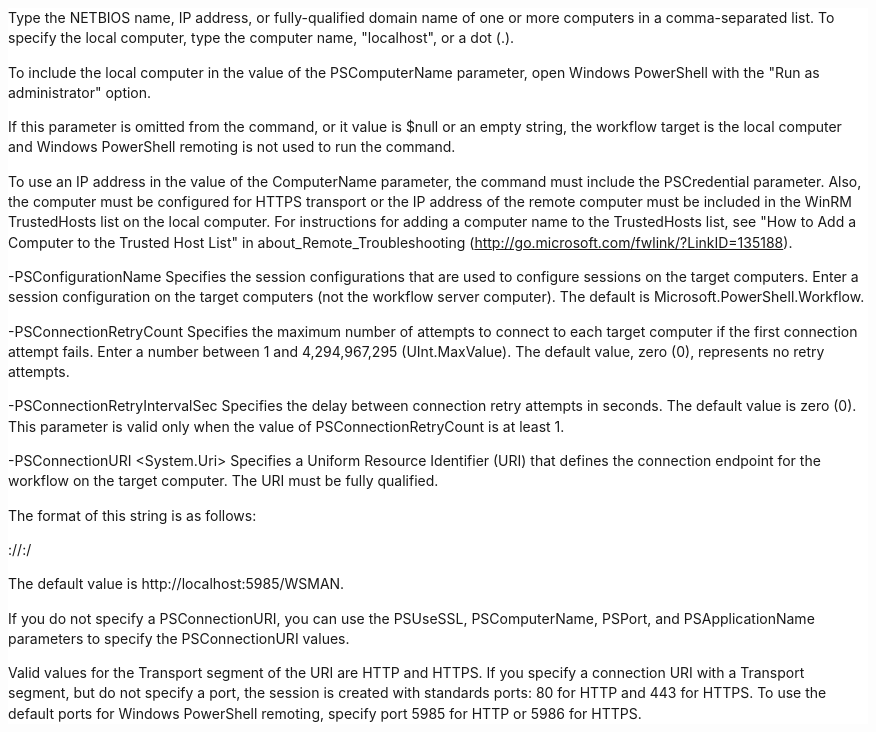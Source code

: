 Type the NETBIOS name, IP address, or fully-qualified domain name of one or
more computers in a comma-separated list. To specify the local computer,
type the computer name, "localhost", or a dot (.).

To include the local computer in the value of the PSComputerName parameter,
open Windows PowerShell with the "Run as administrator" option.

If this parameter is omitted from the command, or it value is $null or an
empty string, the workflow target is the local computer and Windows
PowerShell remoting is not used to run the command.

To use an IP address in the value of the ComputerName parameter, the
command must include the PSCredential parameter. Also, the computer must be
configured for HTTPS transport or the IP address of the remote computer
must be included in the WinRM TrustedHosts list on the local computer. For
instructions for adding a computer name to the TrustedHosts list, see "How
to Add a Computer to the Trusted Host List" in about_Remote_Troubleshooting
(http://go.microsoft.com/fwlink/?LinkID=135188).

-PSConfigurationName <String>
Specifies the session configurations that are used to configure sessions on
the target computers. Enter a session configuration on the target computers
(not the workflow server computer). The default is
Microsoft.PowerShell.Workflow.

-PSConnectionRetryCount <UInt>
Specifies the maximum number of attempts to connect to each target computer
if the first connection attempt fails. Enter a number between 1 and
4,294,967,295 (UInt.MaxValue). The default value, zero (0), represents no
retry attempts.

-PSConnectionRetryIntervalSec <UInt>
Specifies the delay between connection retry attempts in seconds. The
default value is zero (0). This parameter is valid only when the value of
PSConnectionRetryCount is at least 1.

-PSConnectionURI <System.Uri>
Specifies a Uniform Resource Identifier (URI) that defines the connection
endpoint for the workflow on the target computer. The URI must be fully
qualified.

The format of this string is as follows:

<Transport>://<ComputerName>:<Port>/<ApplicationName>

The default value is http://localhost:5985/WSMAN.

If you do not specify a PSConnectionURI, you can use the PSUseSSL,
PSComputerName, PSPort, and PSApplicationName parameters to specify the
PSConnectionURI values.

Valid values for the Transport segment of the URI are HTTP and HTTPS. If
you specify a connection URI with a Transport segment, but do not specify a
port, the session is created with standards ports: 80 for HTTP and 443 for
HTTPS. To use the default ports for Windows PowerShell remoting, specify
port 5985 for HTTP or 5986 for HTTPS.
